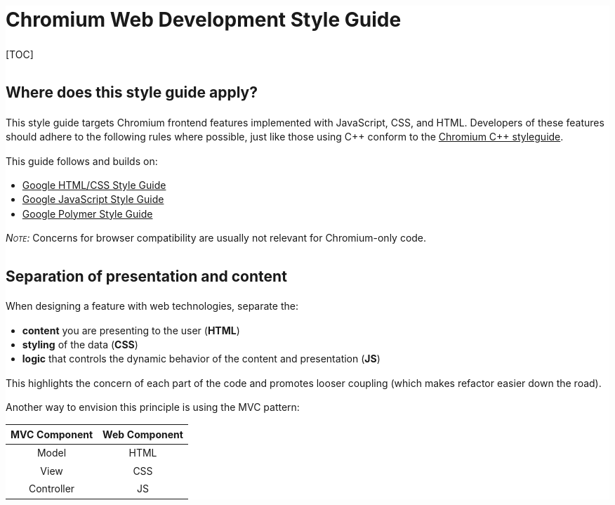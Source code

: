 <style>

.note::before {
  content: 'Note: ';
  font-variant: small-caps;
  font-style: italic;
}

</style>

# Chromium Web Development Style Guide

[TOC]

## Where does this style guide apply?

This style guide targets Chromium frontend features implemented with JavaScript,
CSS, and HTML.  Developers of these features should adhere to the following
rules where possible, just like those using C++ conform to the [Chromium C++
styleguide](../c++/c++.md).

This guide follows and builds on:

* [Google HTML/CSS Style Guide](https://google.github.io/styleguide/htmlcssguide.html)
* [Google JavaScript Style Guide](https://google.github.io/styleguide/jsguide.html)
* [Google Polymer Style Guide](http://go/polymer-style)

<div class="note">
Concerns for browser compatibility are usually not relevant for Chromium-only
code.
</div>

## Separation of presentation and content

When designing a feature with web technologies, separate the:

* **content** you are presenting to the user (**HTML**)
* **styling** of the data (**CSS**)
* **logic** that controls the dynamic behavior of the content and presentation
  (**JS**)

This highlights the concern of each part of the code and promotes looser
coupling (which makes refactor easier down the road).

Another way to envision this principle is using the MVC pattern:

| MVC Component | Web Component |
|:-------------:|:-------------:|
| Model         | HTML          |
| View          | CSS           |
| Controller    | JS            |
